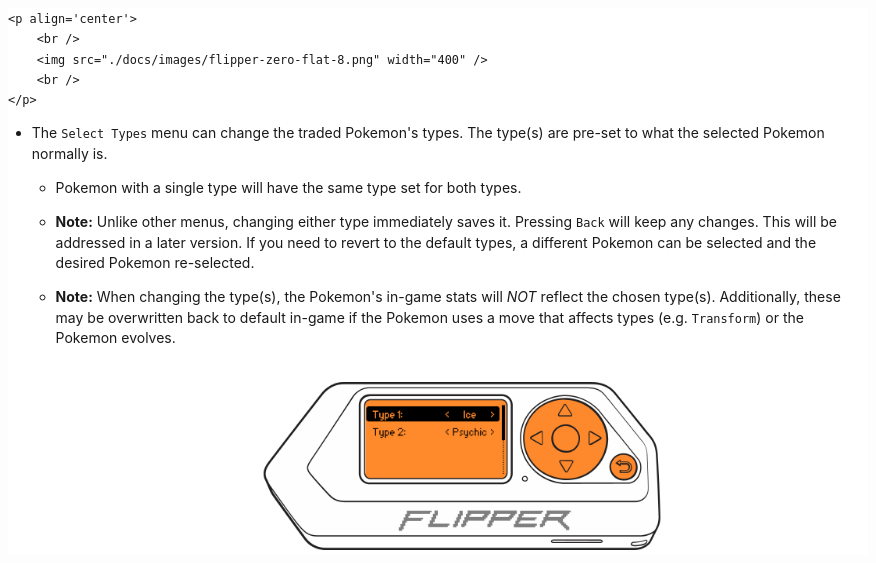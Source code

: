     <p align='center'>
        <br />
        <img src="./docs/images/flipper-zero-flat-8.png" width="400" />
        <br />
    </p>

- The `Select Types` menu can change the traded Pokemon's types. The type(s) are pre-set to what the selected Pokemon normally is.
  - Pokemon with a single type will have the same type set for both types.
  - **Note:** Unlike other menus, changing either type immediately saves it. Pressing `Back` will keep any changes. This will be addressed in a later version. If you need to revert to the default types, a different Pokemon can be selected and the desired Pokemon re-selected.
  - **Note:** When changing the type(s), the Pokemon's in-game stats will _NOT_ reflect the chosen type(s). Additionally, these may be overwritten back to default in-game if the Pokemon uses a move that affects types (e.g. `Transform`) or the Pokemon evolves.

    <p align='center'>
        <br />
        <img src="./docs/images/flipper-zero-flat-8-1.png" width="400" />
        <br />
    </p>
